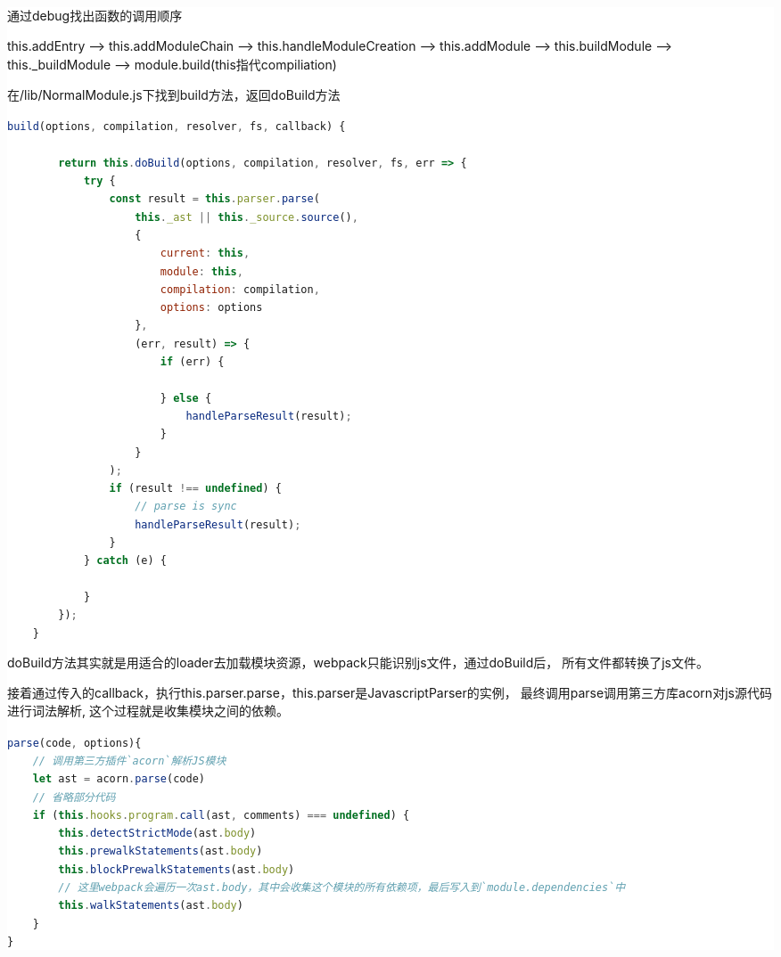 通过debug找出函数的调用顺序

this.addEntry --> this.addModuleChain --> this.handleModuleCreation --> this.addModule --> this.buildModule --> this._buildModule --> module.build(this指代compiliation)

在/lib/NormalModule.js下找到build方法，返回doBuild方法

```js
build(options, compilation, resolver, fs, callback) {

		return this.doBuild(options, compilation, resolver, fs, err => {
			try {
				const result = this.parser.parse(
					this._ast || this._source.source(),
					{
						current: this,
						module: this,
						compilation: compilation,
						options: options
					},
					(err, result) => {
						if (err) {

						} else {
							handleParseResult(result);
						}
					}
				);
				if (result !== undefined) {
					// parse is sync
					handleParseResult(result);
				}
			} catch (e) {
				
			}
		});
	}
```

doBuild方法其实就是用适合的loader去加载模块资源，webpack只能识别js文件，通过doBuild后，
所有文件都转换了js文件。

接着通过传入的callback，执行this.parser.parse，this.parser是JavascriptParser的实例，
最终调用parse调用第三方库acorn对js源代码进行词法解析, 这个过程就是收集模块之间的依赖。

```js
parse(code, options){
    // 调用第三方插件`acorn`解析JS模块
    let ast = acorn.parse(code)
    // 省略部分代码
    if (this.hooks.program.call(ast, comments) === undefined) {
        this.detectStrictMode(ast.body)
        this.prewalkStatements(ast.body)
        this.blockPrewalkStatements(ast.body)
        // 这里webpack会遍历一次ast.body，其中会收集这个模块的所有依赖项，最后写入到`module.dependencies`中
        this.walkStatements(ast.body)
    }
}
```
